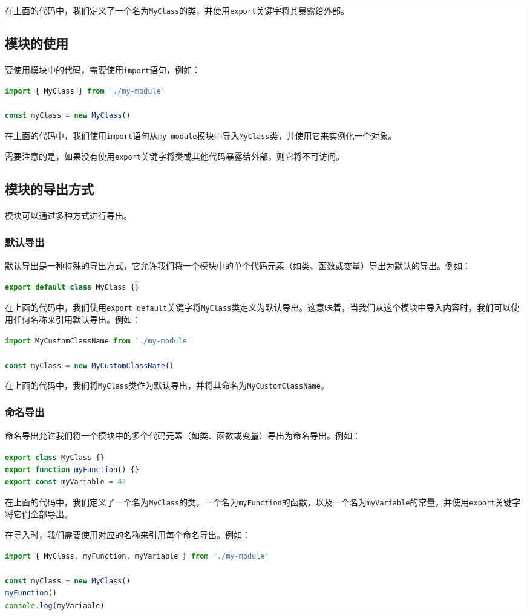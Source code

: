 在上面的代码中，我们定义了一个名为`MyClass`的类，并使用`export`关键字将其暴露给外部。

## 模块的使用

要使用模块中的代码，需要使用`import`语句，例如：

```ts
import { MyClass } from './my-module'

const myClass = new MyClass()
```

在上面的代码中，我们使用`import`语句从`my-module`模块中导入`MyClass`类，并使用它来实例化一个对象。

需要注意的是，如果没有使用`export`关键字将类或其他代码暴露给外部，则它将不可访问。

## 模块的导出方式

模块可以通过多种方式进行导出。

### 默认导出

默认导出是一种特殊的导出方式，它允许我们将一个模块中的单个代码元素（如类、函数或变量）导出为默认的导出。例如：

```ts
export default class MyClass {}
```

在上面的代码中，我们使用`export default`关键字将`MyClass`类定义为默认导出。这意味着，当我们从这个模块中导入内容时，我们可以使用任何名称来引用默认导出。例如：

```ts
import MyCustomClassName from './my-module'

const myClass = new MyCustomClassName()
```

在上面的代码中，我们将`MyClass`类作为默认导出，并将其命名为`MyCustomClassName`。

### 命名导出

命名导出允许我们将一个模块中的多个代码元素（如类、函数或变量）导出为命名导出。例如：

```ts
export class MyClass {}
export function myFunction() {}
export const myVariable = 42
```

在上面的代码中，我们定义了一个名为`MyClass`的类，一个名为`myFunction`的函数，以及一个名为`myVariable`的常量，并使用`export`关键字将它们全部导出。

在导入时，我们需要使用对应的名称来引用每个命名导出。例如：

```ts
import { MyClass, myFunction, myVariable } from './my-module'

const myClass = new MyClass()
myFunction()
console.log(myVariable)
```
